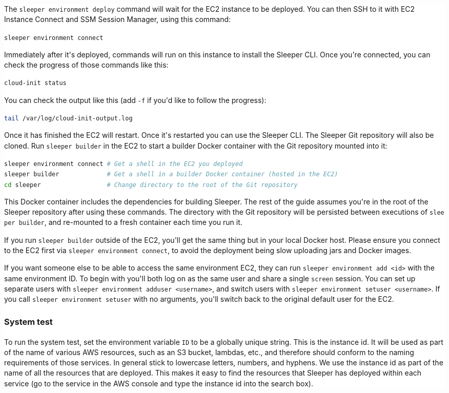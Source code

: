 The `sleeper environment deploy` command will wait for the EC2 instance to be deployed.
You can then SSH to it with EC2 Instance Connect and SSM Session Manager, using this command:

```bash
sleeper environment connect
```

Immediately after it's deployed, commands will run on this instance to install the Sleeper CLI. Once you're connected,
you can check the progress of those commands like this:

```bash
cloud-init status
```

You can check the output like this (add `-f` if you'd like to follow the progress):

```bash
tail /var/log/cloud-init-output.log
```

Once it has finished the EC2 will restart. Once it's restarted you can use the Sleeper CLI. The Sleeper Git repository
will also be cloned. Run `sleeper builder` in the EC2 to start a builder Docker container with the Git repository
mounted into it:

```bash
sleeper environment connect # Get a shell in the EC2 you deployed
sleeper builder             # Get a shell in a builder Docker container (hosted in the EC2)
cd sleeper                  # Change directory to the root of the Git repository
```

This Docker container includes the dependencies for building Sleeper. The rest of the guide assumes you're in the root
of the Sleeper repository after using these commands. The directory with the Git repository will be persisted between
executions of `sleeper builder`, and re-mounted to a fresh container each time you run it.

If you run `sleeper builder` outside of the EC2, you'll get the same thing but in your local Docker host. Please ensure
you connect to the EC2 first via `sleeper environment connect`, to avoid the deployment being slow uploading jars and
Docker images.

If you want someone else to be able to access the same environment EC2, they can run `sleeper environment add <id>`
with the same environment ID. To begin with you'll both log on as the same user and share a single `screen` session. You
can set up separate users with `sleeper environment adduser <username>`, and switch users with
`sleeper environment setuser <username>`. If you call `sleeper environment setuser` with no arguments, you'll switch
back to the original default user for the EC2.

### System test

To run the system test, set the environment variable `ID` to be a globally unique string. This is the instance id. It
will be used as part of the name of various AWS resources, such as an S3 bucket, lambdas, etc., and therefore should
conform to the naming requirements of those services. In general stick to lowercase letters, numbers, and hyphens. We
use the instance id as part of the name of all the resources that are deployed. This makes it easy to find the resources
that Sleeper has deployed within each service (go to the service in the AWS console and type the instance id into the
search box).
